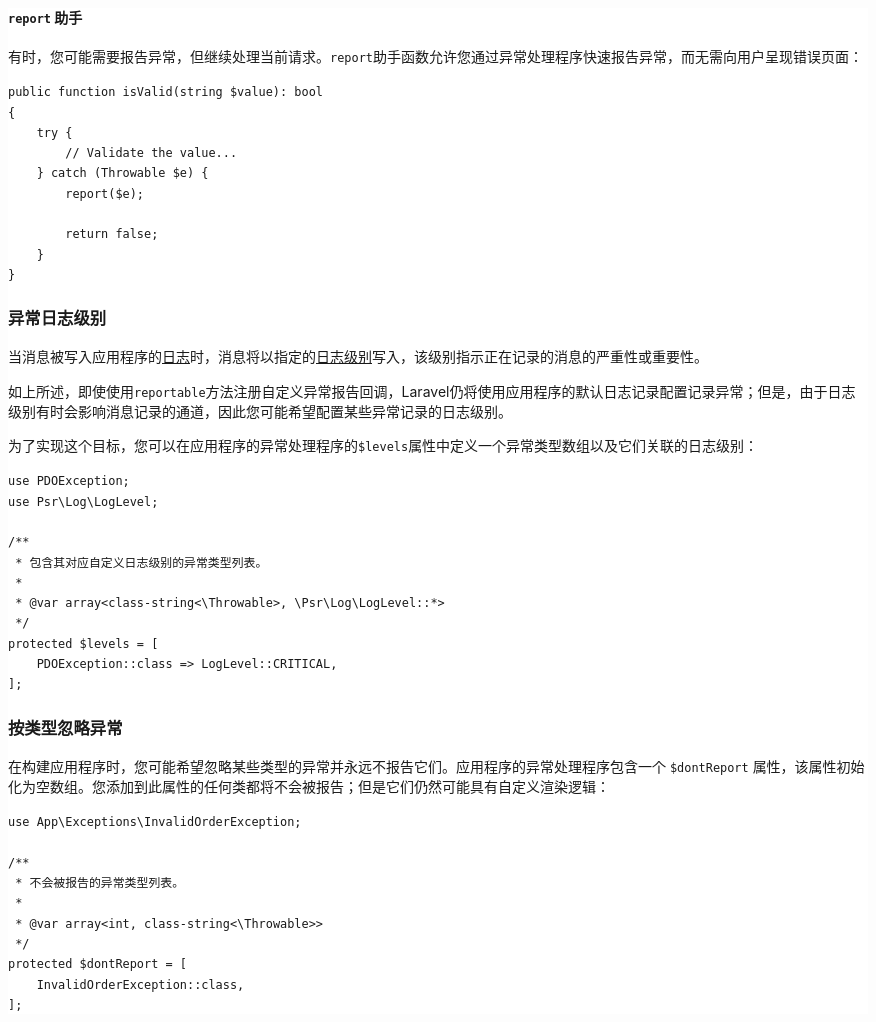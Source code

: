 <a name="the-report-helper"></a>
#### `report` 助手

有时，您可能需要报告异常，但继续处理当前请求。`report`助手函数允许您通过异常处理程序快速报告异常，而无需向用户呈现错误页面：

    public function isValid(string $value): bool
    {
        try {
            // Validate the value...
        } catch (Throwable $e) {
            report($e);

            return false;
        }
    }

<a name="exception-log-levels"></a>
### 异常日志级别

当消息被写入应用程序的[日志](/docs/laravel/10.x/logging)时，消息将以指定的[日志级别](/docs/laravel/10.x/logging#log-levels)写入，该级别指示正在记录的消息的严重性或重要性。

如上所述，即使使用`reportable`方法注册自定义异常报告回调，Laravel仍将使用应用程序的默认日志记录配置记录异常；但是，由于日志级别有时会影响消息记录的通道，因此您可能希望配置某些异常记录的日志级别。



为了实现这个目标，您可以在应用程序的异常处理程序的`$levels`属性中定义一个异常类型数组以及它们关联的日志级别：

    use PDOException;
    use Psr\Log\LogLevel;

    /**
     * 包含其对应自定义日志级别的异常类型列表。
     *
     * @var array<class-string<\Throwable>, \Psr\Log\LogLevel::*>
     */
    protected $levels = [
        PDOException::class => LogLevel::CRITICAL,
    ];

<a name="ignoring-exceptions-by-type"></a>
### 按类型忽略异常

在构建应用程序时，您可能希望忽略某些类型的异常并永远不报告它们。应用程序的异常处理程序包含一个	`$dontReport` 属性，该属性初始化为空数组。您添加到此属性的任何类都将不会被报告；但是它们仍然可能具有自定义渲染逻辑：

    use App\Exceptions\InvalidOrderException;

    /**
     * 不会被报告的异常类型列表。
     *
     * @var array<int, class-string<\Throwable>>
     */
    protected $dontReport = [
        InvalidOrderException::class,
    ];
